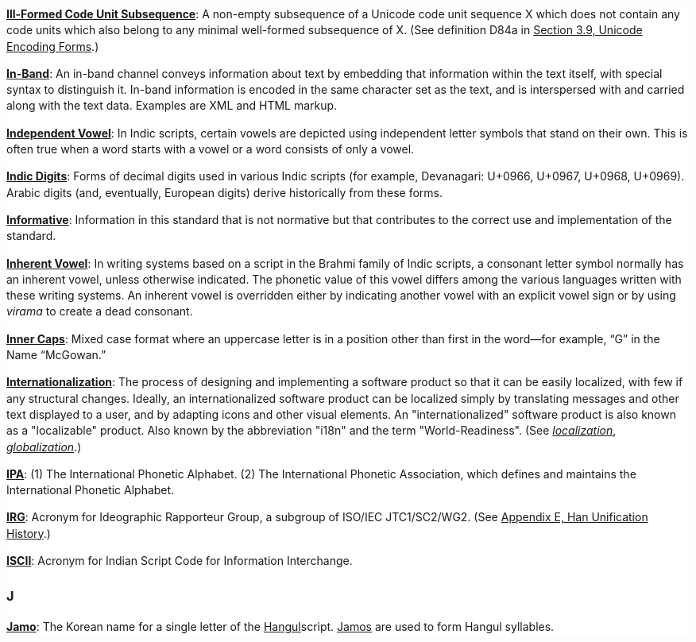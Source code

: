 <strong><a id="ill_formed_code_unit_subsequence" href="#ill_formed_code_unit_subsequence">Ill-Formed Code Unit Subsequence</a></strong>: A non-empty subsequence of a Unicode code unit sequence X which does not contain any code units which also belong to any minimal well-formed subsequence of X. (See definition D84a in [Section 3.9, Unicode Encoding Forms](http://www.unicode.org/versions/Unicode7.0.0/ch03.pdf#G7404).)

<strong><a id="in_band" href="#in_band">In-Band</a></strong>: An in-band channel conveys information about text by embedding that information within the text itself, with special syntax to distinguish it. In-band information is encoded in the same character set as the text, and is interspersed with and carried along with the text data. Examples are XML and HTML markup.

<strong><a id="independent_vowel" href="#independent_vowel">Independent Vowel</a></strong>: In Indic scripts, certain vowels are depicted using independent letter symbols that stand on their own. This is often true when a word starts with a vowel or a word consists of only a vowel.

<strong><a id="indic_digits" href="#indic_digits">Indic Digits</a></strong>: Forms of decimal digits used in various Indic scripts (for example, Devanagari: U+0966, U+0967, U+0968, U+0969). Arabic digits (and, eventually, European digits) derive historically from these forms.

<strong><a id="informative" href="#informative">Informative</a></strong>: Information in this standard that is not normative but that contributes to the correct use and implementation of the standard.

<strong><a id="inherent_vowel" href="#inherent_vowel">Inherent Vowel</a></strong>: In writing systems based on a script in the Brahmi family of Indic scripts, a consonant letter symbol normally has an inherent vowel, unless otherwise indicated. The phonetic value of this vowel differs among the various languages written with these writing systems. An inherent vowel is overridden either by indicating another vowel with an explicit vowel sign or by using *virama* to create a dead consonant.

<strong><a id="inner_caps" href="#inner_caps">Inner Caps</a></strong>: Mixed case format where an uppercase letter is in a position other than first in the word—for example, “G” in the Name “McGowan.”

<strong><a id="internationalization" href="#internationalization">Internationalization</a></strong>: The process of designing and implementing a software product so that it can be easily localized, with few if any structural changes. Ideally, an internationalized software product can be localized simply by translating messages and other text displayed to a user, and by adapting icons and other visual elements. An "internationalized" software product is also known as a "localizable" product. Also known by the abbreviation "i18n" and the term "World-Readiness". (See *[localization](GLOSSARY.md#localization)*, *[globalization](GLOSSARY.md#globalization)*.)

<strong><a id="IPA" href="#IPA">IPA</a></strong>: (1) The International Phonetic Alphabet. (2) The International Phonetic Association, which defines and maintains the International Phonetic Alphabet.

<strong><a id="IRG" href="#IRG">IRG</a></strong>: Acronym for Ideographic Rapporteur Group, a subgroup of ISO/IEC JTC1/SC2/WG2. (See [Appendix E, Han Unification History](http://www.unicode.org/versions/Unicode7.0.0/appE.pdf#G1014).)

<strong><a id="ISCII" href="#ISCII">ISCII</a></strong>: Acronym for Indian Script Code for Information Interchange.

### J

<strong><a id="jamo" href="#jamo">Jamo</a></strong>: The Korean name for a single letter of the [Hangul](GLOSSARY.md#hangul)script. [Jamos](GLOSSARY.md#jamo) are used to form Hangul syllables.
